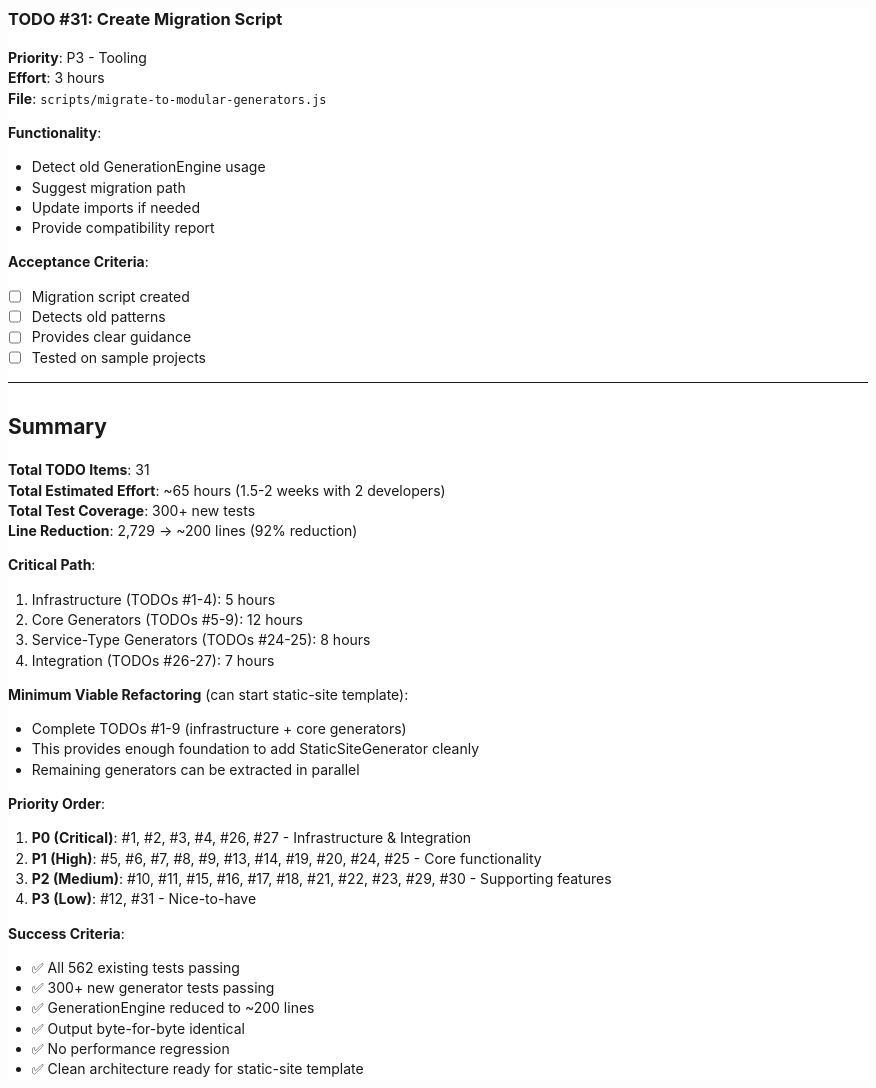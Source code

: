 ### TODO #31: Create Migration Script
**Priority**: P3 - Tooling  
**Effort**: 3 hours  
**File**: `scripts/migrate-to-modular-generators.js`

**Functionality**:
- Detect old GenerationEngine usage
- Suggest migration path
- Update imports if needed
- Provide compatibility report

**Acceptance Criteria**:
- [ ] Migration script created
- [ ] Detects old patterns
- [ ] Provides clear guidance
- [ ] Tested on sample projects

---

## Summary

**Total TODO Items**: 31  
**Total Estimated Effort**: ~65 hours (1.5-2 weeks with 2 developers)  
**Total Test Coverage**: 300+ new tests  
**Line Reduction**: 2,729 → ~200 lines (92% reduction)  

**Critical Path**:
1. Infrastructure (TODOs #1-4): 5 hours
2. Core Generators (TODOs #5-9): 12 hours
3. Service-Type Generators (TODOs #24-25): 8 hours
4. Integration (TODOs #26-27): 7 hours

**Minimum Viable Refactoring** (can start static-site template):
- Complete TODOs #1-9 (infrastructure + core generators)
- This provides enough foundation to add StaticSiteGenerator cleanly
- Remaining generators can be extracted in parallel

**Priority Order**:
1. **P0 (Critical)**: #1, #2, #3, #4, #26, #27 - Infrastructure & Integration
2. **P1 (High)**: #5, #6, #7, #8, #9, #13, #14, #19, #20, #24, #25 - Core functionality
3. **P2 (Medium)**: #10, #11, #15, #16, #17, #18, #21, #22, #23, #29, #30 - Supporting features
4. **P3 (Low)**: #12, #31 - Nice-to-have

**Success Criteria**:
- ✅ All 562 existing tests passing
- ✅ 300+ new generator tests passing
- ✅ GenerationEngine reduced to ~200 lines
- ✅ Output byte-for-byte identical
- ✅ No performance regression
- ✅ Clean architecture ready for static-site template
